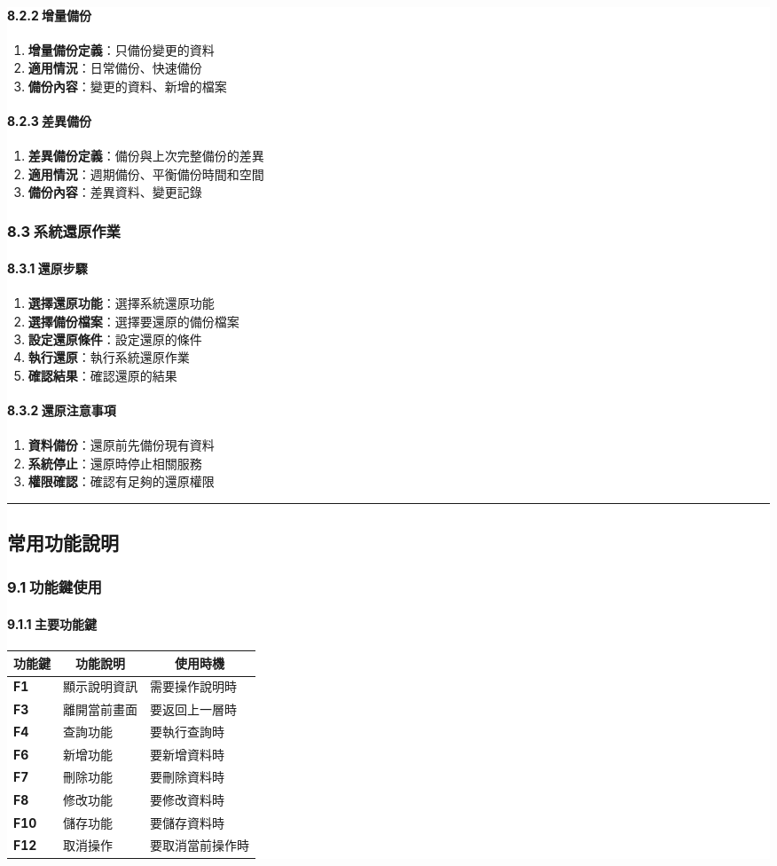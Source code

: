 #### 8.2.2 增量備份

1. **增量備份定義**：只備份變更的資料
2. **適用情況**：日常備份、快速備份
3. **備份內容**：變更的資料、新增的檔案

#### 8.2.3 差異備份

1. **差異備份定義**：備份與上次完整備份的差異
2. **適用情況**：週期備份、平衡備份時間和空間
3. **備份內容**：差異資料、變更記錄

### 8.3 系統還原作業

#### 8.3.1 還原步驟

1. **選擇還原功能**：選擇系統還原功能
2. **選擇備份檔案**：選擇要還原的備份檔案
3. **設定還原條件**：設定還原的條件
4. **執行還原**：執行系統還原作業
5. **確認結果**：確認還原的結果

#### 8.3.2 還原注意事項

1. **資料備份**：還原前先備份現有資料
2. **系統停止**：還原時停止相關服務
3. **權限確認**：確認有足夠的還原權限

---

## 常用功能說明

### 9.1 功能鍵使用

#### 9.1.1 主要功能鍵

| 功能鍵 | 功能說明 | 使用時機 |
|--------|----------|----------|
| **F1** | 顯示說明資訊 | 需要操作說明時 |
| **F3** | 離開當前畫面 | 要返回上一層時 |
| **F4** | 查詢功能 | 要執行查詢時 |
| **F6** | 新增功能 | 要新增資料時 |
| **F7** | 刪除功能 | 要刪除資料時 |
| **F8** | 修改功能 | 要修改資料時 |
| **F10** | 儲存功能 | 要儲存資料時 |
| **F12** | 取消操作 | 要取消當前操作時 |
